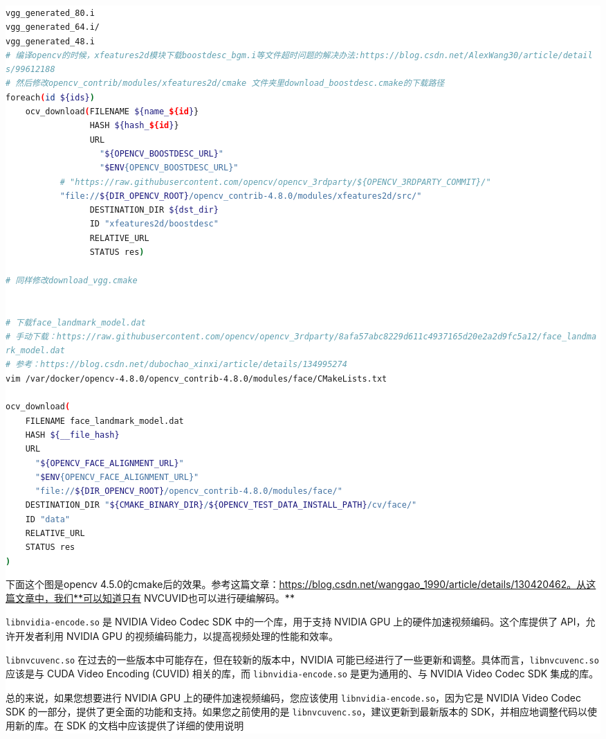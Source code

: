 ```bash
vgg_generated_80.i
vgg_generated_64.i/
vgg_generated_48.i
# 编译opencv的时候，xfeatures2d模块下载boostdesc_bgm.i等文件超时问题的解决办法:https://blog.csdn.net/AlexWang30/article/details/99612188        
# 然后修改opencv_contrib/modules/xfeatures2d/cmake 文件夹里download_boostdesc.cmake的下载路径
foreach(id ${ids})
    ocv_download(FILENAME ${name_${id}}
                 HASH ${hash_${id}}
                 URL
                   "${OPENCV_BOOSTDESC_URL}"
                   "$ENV{OPENCV_BOOSTDESC_URL}"
		   # "https://raw.githubusercontent.com/opencv/opencv_3rdparty/${OPENCV_3RDPARTY_COMMIT}/"
		   "file://${DIR_OPENCV_ROOT}/opencv_contrib-4.8.0/modules/xfeatures2d/src/"
                 DESTINATION_DIR ${dst_dir}
                 ID "xfeatures2d/boostdesc"
                 RELATIVE_URL
                 STATUS res)

# 同样修改download_vgg.cmake


# 下载face_landmark_model.dat
# 手动下载：https://raw.githubusercontent.com/opencv/opencv_3rdparty/8afa57abc8229d611c4937165d20e2a2d9fc5a12/face_landmark_model.dat
# 参考：https://blog.csdn.net/dubochao_xinxi/article/details/134995274
vim /var/docker/opencv-4.8.0/opencv_contrib-4.8.0/modules/face/CMakeLists.txt

ocv_download(
    FILENAME face_landmark_model.dat
    HASH ${__file_hash}
    URL
      "${OPENCV_FACE_ALIGNMENT_URL}"
      "$ENV{OPENCV_FACE_ALIGNMENT_URL}"
      "file://${DIR_OPENCV_ROOT}/opencv_contrib-4.8.0/modules/face/"
    DESTINATION_DIR "${CMAKE_BINARY_DIR}/${OPENCV_TEST_DATA_INSTALL_PATH}/cv/face/"
    ID "data"
    RELATIVE_URL
    STATUS res
)
```

下面这个图是opencv 4.5.0的cmake后的效果。参考这篇文章：https://blog.csdn.net/wanggao_1990/article/details/130420462。从这篇文章中，我们**可以知道只有 NVCUVID也可以进行硬编解码。**

`libnvidia-encode.so` 是 NVIDIA Video Codec SDK 中的一个库，用于支持 NVIDIA GPU 上的硬件加速视频编码。这个库提供了 API，允许开发者利用 NVIDIA GPU 的视频编码能力，以提高视频处理的性能和效率。

`libnvcuvenc.so` 在过去的一些版本中可能存在，但在较新的版本中，NVIDIA 可能已经进行了一些更新和调整。具体而言，`libnvcuvenc.so` 应该是与 CUDA Video Encoding (CUVID) 相关的库，而 `libnvidia-encode.so` 是更为通用的、与 NVIDIA Video Codec SDK 集成的库。

总的来说，如果您想要进行 NVIDIA GPU 上的硬件加速视频编码，您应该使用 `libnvidia-encode.so`，因为它是 NVIDIA Video Codec SDK 的一部分，提供了更全面的功能和支持。如果您之前使用的是 `libnvcuvenc.so`，建议更新到最新版本的 SDK，并相应地调整代码以使用新的库。在 SDK 的文档中应该提供了详细的使用说明
